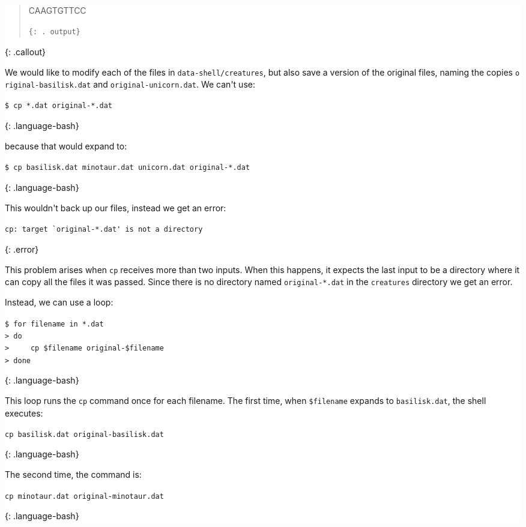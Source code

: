 > CAAGTGTTCC
> ```
> {: . output}
{: .callout}

We would like to modify each of the files in `data-shell/creatures`, but also save a version
of the original files, naming the copies `original-basilisk.dat` and `original-unicorn.dat`.
We can't use:

~~~
$ cp *.dat original-*.dat
~~~
{: .language-bash}

because that would expand to:

~~~
$ cp basilisk.dat minotaur.dat unicorn.dat original-*.dat
~~~
{: .language-bash}

This wouldn't back up our files, instead we get an error:

~~~
cp: target `original-*.dat' is not a directory
~~~
{: .error}

This problem arises when `cp` receives more than two inputs. When this happens, it
expects the last input to be a directory where it can copy all the files it was passed.
Since there is no directory named `original-*.dat` in the `creatures` directory we get an
error.

Instead, we can use a loop:
~~~
$ for filename in *.dat
> do
>     cp $filename original-$filename
> done
~~~
{: .language-bash}

This loop runs the `cp` command once for each filename.
The first time,
when `$filename` expands to `basilisk.dat`,
the shell executes:

~~~
cp basilisk.dat original-basilisk.dat
~~~
{: .language-bash}

The second time, the command is:

~~~
cp minotaur.dat original-minotaur.dat
~~~
{: .language-bash}

